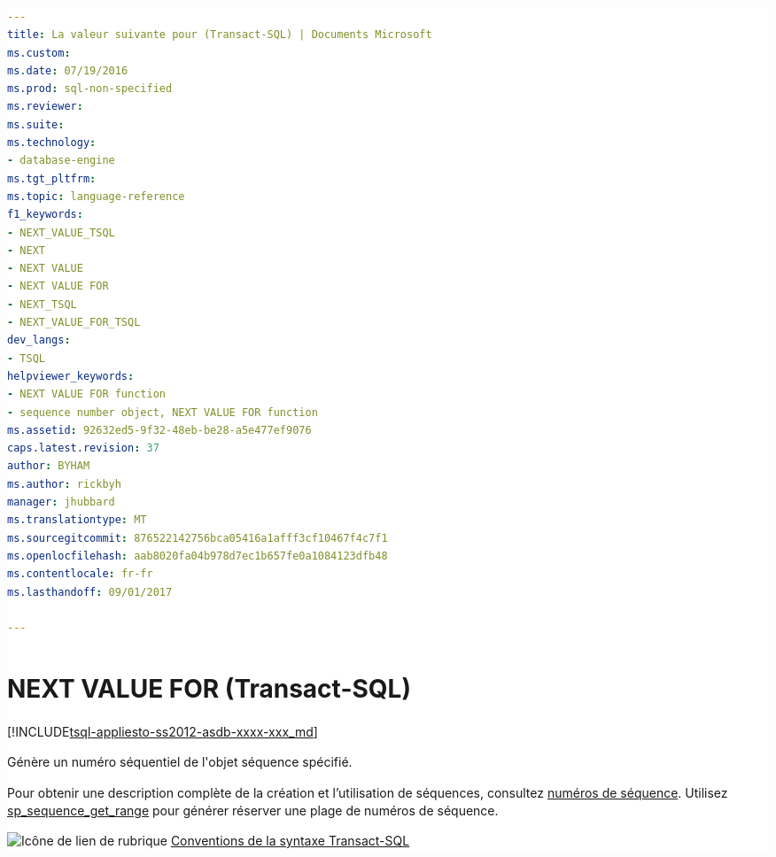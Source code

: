 ```yaml
---
title: La valeur suivante pour (Transact-SQL) | Documents Microsoft
ms.custom: 
ms.date: 07/19/2016
ms.prod: sql-non-specified
ms.reviewer: 
ms.suite: 
ms.technology:
- database-engine
ms.tgt_pltfrm: 
ms.topic: language-reference
f1_keywords:
- NEXT_VALUE_TSQL
- NEXT
- NEXT VALUE
- NEXT VALUE FOR
- NEXT_TSQL
- NEXT_VALUE_FOR_TSQL
dev_langs:
- TSQL
helpviewer_keywords:
- NEXT VALUE FOR function
- sequence number object, NEXT VALUE FOR function
ms.assetid: 92632ed5-9f32-48eb-be28-a5e477ef9076
caps.latest.revision: 37
author: BYHAM
ms.author: rickbyh
manager: jhubbard
ms.translationtype: MT
ms.sourcegitcommit: 876522142756bca05416a1afff3cf10467f4c7f1
ms.openlocfilehash: aab8020fa04b978d7ec1b657fe0a1084123dfb48
ms.contentlocale: fr-fr
ms.lasthandoff: 09/01/2017

---
```

# <a name="next-value-for-transact-sql"></a>NEXT VALUE FOR (Transact-SQL)
[!INCLUDE[tsql-appliesto-ss2012-asdb-xxxx-xxx_md](../../includes/tsql-appliesto-ss2012-asdb-xxxx-xxx-md.md)]

  Génère un numéro séquentiel de l'objet séquence spécifié.  
  
 Pour obtenir une description complète de la création et l’utilisation de séquences, consultez [numéros de séquence](../../relational-databases/sequence-numbers/sequence-numbers.md). Utilisez [sp_sequence_get_range](../../relational-databases/system-stored-procedures/sp-sequence-get-range-transact-sql.md) pour générer réserver une plage de numéros de séquence.  
  
 ![Icône de lien de rubrique](../../database-engine/configure-windows/media/topic-link.gif "Icône lien de rubrique") [Conventions de la syntaxe Transact-SQL](../../t-sql/language-elements/transact-sql-syntax-conventions-transact-sql.md)  
  